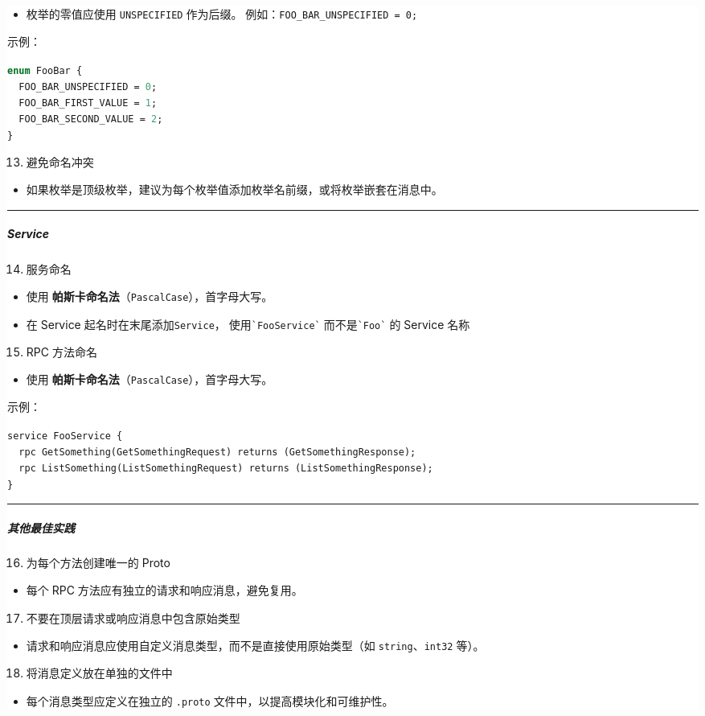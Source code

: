 - 枚举的零值应使用 `UNSPECIFIED` 作为后缀。 例如：`FOO_BAR_UNSPECIFIED = 0;`


示例：

```ProtoBuf
enum FooBar {
  FOO_BAR_UNSPECIFIED = 0;
  FOO_BAR_FIRST_VALUE = 1;
  FOO_BAR_SECOND_VALUE = 2;
}
```

13. 避免命名冲突


- 如果枚举是顶级枚举，建议为每个枚举值添加枚举名前缀，或将枚举嵌套在消息中。


---

##### Service

14. 服务命名


- 使用 **帕斯卡命名法**（`PascalCase`），首字母大写。

- 在 Service 起名时在末尾添加`Service`， 使用`` `FooService` `` 而不是`` `Foo` `` 的 Service 名称


15. RPC 方法命名


- 使用 **帕斯卡命名法**（`PascalCase`），首字母大写。


示例：

```ProtoBuf
service FooService {
  rpc GetSomething(GetSomethingRequest) returns (GetSomethingResponse);
  rpc ListSomething(ListSomethingRequest) returns (ListSomethingResponse);
}
```

---

##### 其他最佳实践

16. 为每个方法创建唯一的 Proto


- 每个 RPC 方法应有独立的请求和响应消息，避免复用。


17. 不要在顶层请求或响应消息中包含原始类型


- 请求和响应消息应使用自定义消息类型，而不是直接使用原始类型（如 `string`、`int32` 等）。


18. 将消息定义放在单独的文件中


- 每个消息类型应定义在独立的 `.proto` 文件中，以提高模块化和可维护性。
